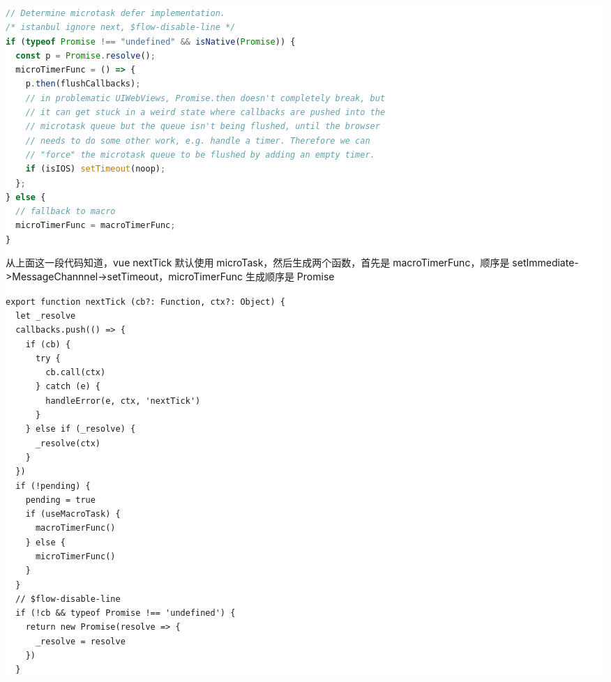 ```jsx
// Determine microtask defer implementation.
/* istanbul ignore next, $flow-disable-line */
if (typeof Promise !== "undefined" && isNative(Promise)) {
  const p = Promise.resolve();
  microTimerFunc = () => {
    p.then(flushCallbacks);
    // in problematic UIWebViews, Promise.then doesn't completely break, but
    // it can get stuck in a weird state where callbacks are pushed into the
    // microtask queue but the queue isn't being flushed, until the browser
    // needs to do some other work, e.g. handle a timer. Therefore we can
    // "force" the microtask queue to be flushed by adding an empty timer.
    if (isIOS) setTimeout(noop);
  };
} else {
  // fallback to macro
  microTimerFunc = macroTimerFunc;
}
```

从上面这一段代码知道，vue nextTick 默认使用 microTask，然后生成两个函数，首先是 macroTimerFunc，顺序是 setImmediate->MessageChannnel->setTimeout，microTimerFunc 生成顺序是 Promise

```tsx
export function nextTick (cb?: Function, ctx?: Object) {
  let _resolve
  callbacks.push(() => {
    if (cb) {
      try {
        cb.call(ctx)
      } catch (e) {
        handleError(e, ctx, 'nextTick')
      }
    } else if (_resolve) {
      _resolve(ctx)
    }
  })
  if (!pending) {
    pending = true
    if (useMacroTask) {
      macroTimerFunc()
    } else {
      microTimerFunc()
    }
  }
  // $flow-disable-line
  if (!cb && typeof Promise !== 'undefined') {
    return new Promise(resolve => {
      _resolve = resolve
    })
  }
```
